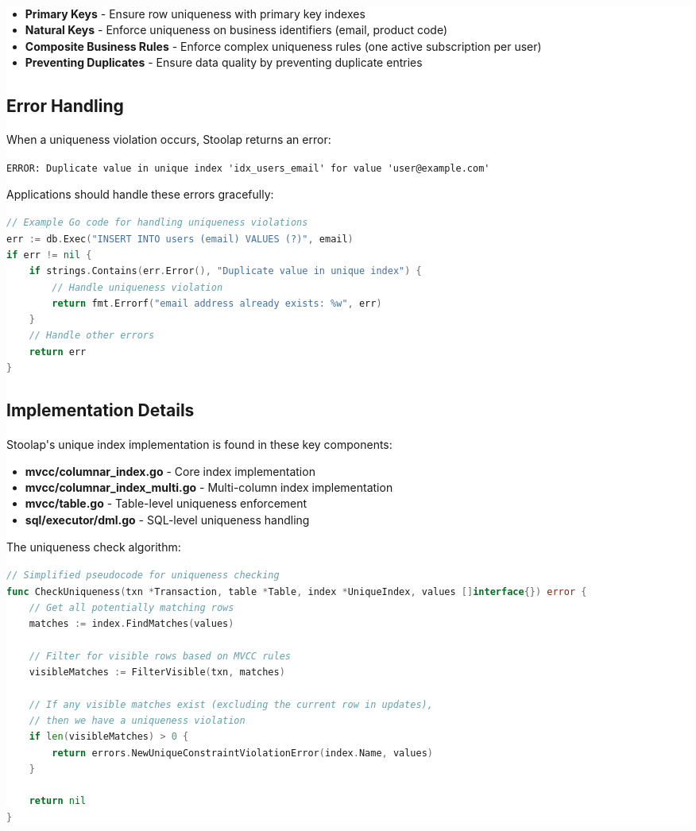 - **Primary Keys** - Ensure row uniqueness with primary key indexes
- **Natural Keys** - Enforce uniqueness on business identifiers (email, product code)
- **Composite Business Rules** - Enforce complex uniqueness rules (one active subscription per user)
- **Preventing Duplicates** - Ensure data quality by preventing duplicate entries

## Error Handling

When a uniqueness violation occurs, Stoolap returns an error:

```
ERROR: Duplicate value in unique index 'idx_users_email' for value 'user@example.com'
```

Applications should handle these errors gracefully:

```go
// Example Go code for handling uniqueness violations
err := db.Exec("INSERT INTO users (email) VALUES (?)", email)
if err != nil {
    if strings.Contains(err.Error(), "Duplicate value in unique index") {
        // Handle uniqueness violation
        return fmt.Errorf("email address already exists: %w", err)
    }
    // Handle other errors
    return err
}
```

## Implementation Details

Stoolap's unique index implementation is found in these key components:

- **mvcc/columnar_index.go** - Core index implementation
- **mvcc/columnar_index_multi.go** - Multi-column index implementation
- **mvcc/table.go** - Table-level uniqueness enforcement
- **sql/executor/dml.go** - SQL-level uniqueness handling

The uniqueness check algorithm:

```go
// Simplified pseudocode for uniqueness checking
func CheckUniqueness(txn *Transaction, table *Table, index *UniqueIndex, values []interface{}) error {
    // Get all potentially matching rows
    matches := index.FindMatches(values)
    
    // Filter for visible rows based on MVCC rules
    visibleMatches := FilterVisible(txn, matches)
    
    // If any visible matches exist (excluding the current row in updates),
    // then we have a uniqueness violation
    if len(visibleMatches) > 0 {
        return errors.NewUniqueConstraintViolationError(index.Name, values)
    }
    
    return nil
}
```
